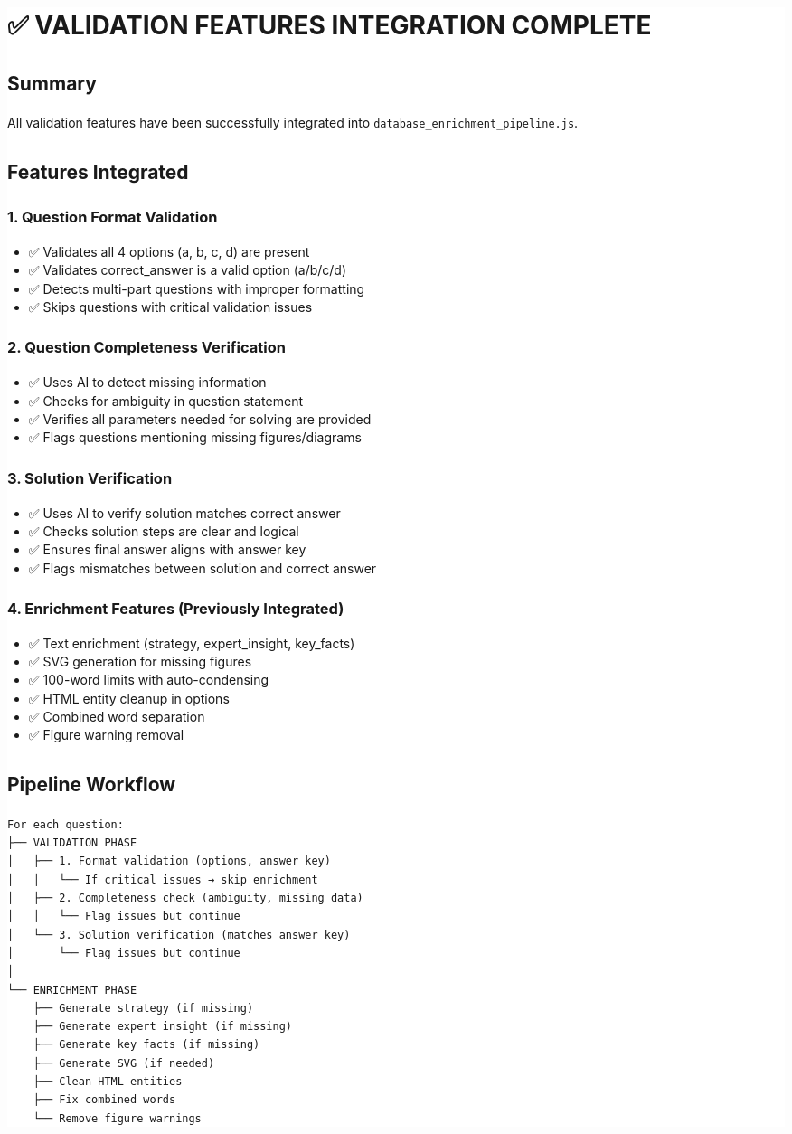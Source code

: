 # ✅ VALIDATION FEATURES INTEGRATION COMPLETE

## Summary

All validation features have been successfully integrated into `database_enrichment_pipeline.js`.

## Features Integrated

### 1. **Question Format Validation**
- ✅ Validates all 4 options (a, b, c, d) are present
- ✅ Validates correct_answer is a valid option (a/b/c/d)
- ✅ Detects multi-part questions with improper formatting
- ✅ Skips questions with critical validation issues

### 2. **Question Completeness Verification**
- ✅ Uses AI to detect missing information
- ✅ Checks for ambiguity in question statement
- ✅ Verifies all parameters needed for solving are provided
- ✅ Flags questions mentioning missing figures/diagrams

### 3. **Solution Verification**
- ✅ Uses AI to verify solution matches correct answer
- ✅ Checks solution steps are clear and logical
- ✅ Ensures final answer aligns with answer key
- ✅ Flags mismatches between solution and correct answer

### 4. **Enrichment Features** (Previously Integrated)
- ✅ Text enrichment (strategy, expert_insight, key_facts)
- ✅ SVG generation for missing figures
- ✅ 100-word limits with auto-condensing
- ✅ HTML entity cleanup in options
- ✅ Combined word separation
- ✅ Figure warning removal

## Pipeline Workflow

```
For each question:
├── VALIDATION PHASE
│   ├── 1. Format validation (options, answer key)
│   │   └── If critical issues → skip enrichment
│   ├── 2. Completeness check (ambiguity, missing data)
│   │   └── Flag issues but continue
│   └── 3. Solution verification (matches answer key)
│       └── Flag issues but continue
│
└── ENRICHMENT PHASE
    ├── Generate strategy (if missing)
    ├── Generate expert insight (if missing)
    ├── Generate key facts (if missing)
    ├── Generate SVG (if needed)
    ├── Clean HTML entities
    ├── Fix combined words
    └── Remove figure warnings
```
